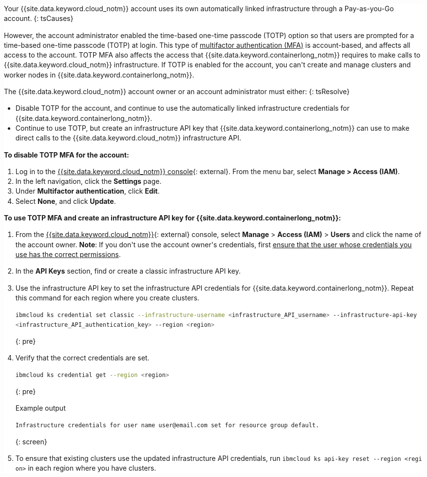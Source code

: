 Your {{site.data.keyword.cloud_notm}} account uses its own automatically linked infrastructure through a Pay-as-you-Go account.
{: tsCauses}

However, the account administrator enabled the time-based one-time passcode (TOTP) option so that users are prompted for a time-based one-time passcode (TOTP) at login. This type of [multifactor authentication (MFA)](/docs/account?topic=account-types#account-based) is account-based, and affects all access to the account. TOTP MFA also affects the access that {{site.data.keyword.containerlong_notm}} requires to make calls to {{site.data.keyword.cloud_notm}} infrastructure. If TOTP is enabled for the account, you can't create and manage clusters and worker nodes in {{site.data.keyword.containerlong_notm}}.


The {{site.data.keyword.cloud_notm}} account owner or an account administrator must either:
{: tsResolve}

* Disable TOTP for the account, and continue to use the automatically linked infrastructure credentials for {{site.data.keyword.containerlong_notm}}.
* Continue to use TOTP, but create an infrastructure API key that {{site.data.keyword.containerlong_notm}} can use to make direct calls to the {{site.data.keyword.cloud_notm}} infrastructure API.

**To disable TOTP MFA for the account:**
1. Log in to the [{{site.data.keyword.cloud_notm}} console](https://cloud.ibm.com/){: external}. From the menu bar, select **Manage > Access (IAM)**.
2. In the left navigation, click the **Settings** page.
3. Under **Multifactor authentication**, click **Edit**.
4. Select **None**, and click **Update**.

**To use TOTP MFA and create an infrastructure API key for {{site.data.keyword.containerlong_notm}}:**
1. From the [{{site.data.keyword.cloud_notm}}](https://cloud.ibm.com/){: external} console, select **Manage** > **Access (IAM)** > **Users** and click the name of the account owner. **Note**: If you don't use the account owner's credentials, first [ensure that the user whose credentials you use has the correct permissions](/docs/containers?topic=containers-access-creds#owner_permissions).
2. In the **API Keys** section, find or create a classic infrastructure API key.
3. Use the infrastructure API key to set the infrastructure API credentials for {{site.data.keyword.containerlong_notm}}. Repeat this command for each region where you create clusters.
    ```sh
    ibmcloud ks credential set classic --infrastructure-username <infrastructure_API_username> --infrastructure-api-key <infrastructure_API_authentication_key> --region <region>
    ```
    {: pre}

4. Verify that the correct credentials are set.
    ```sh
    ibmcloud ks credential get --region <region>
    ```
    {: pre}

    Example output

    ```sh
    Infrastructure credentials for user name user@email.com set for resource group default.
    ```
    {: screen}

5. To ensure that existing clusters use the updated infrastructure API credentials, run `ibmcloud ks api-key reset --region <region>` in each region where you have clusters.




